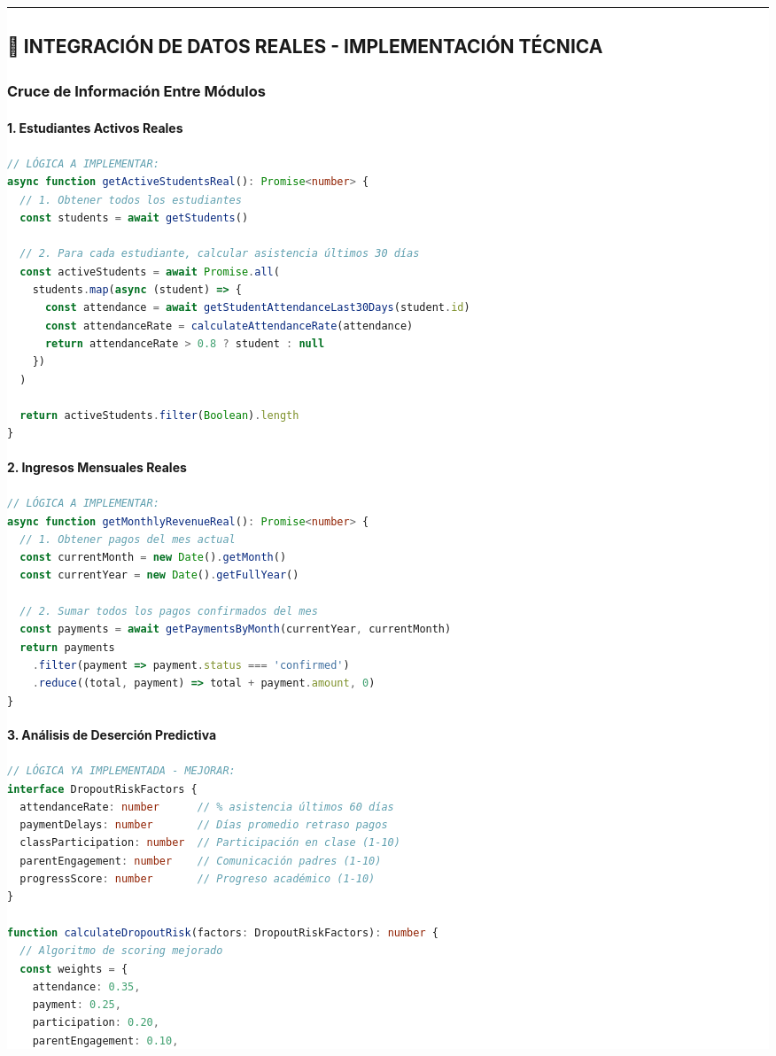 ```typescript
```

---

## 🔗 **INTEGRACIÓN DE DATOS REALES - IMPLEMENTACIÓN TÉCNICA**

### **Cruce de Información Entre Módulos**

#### **1. Estudiantes Activos Reales**
```typescript
// LÓGICA A IMPLEMENTAR:
async function getActiveStudentsReal(): Promise<number> {
  // 1. Obtener todos los estudiantes
  const students = await getStudents()
  
  // 2. Para cada estudiante, calcular asistencia últimos 30 días
  const activeStudents = await Promise.all(
    students.map(async (student) => {
      const attendance = await getStudentAttendanceLast30Days(student.id)
      const attendanceRate = calculateAttendanceRate(attendance)
      return attendanceRate > 0.8 ? student : null
    })
  )
  
  return activeStudents.filter(Boolean).length
}
```

#### **2. Ingresos Mensuales Reales**
```typescript
// LÓGICA A IMPLEMENTAR:
async function getMonthlyRevenueReal(): Promise<number> {
  // 1. Obtener pagos del mes actual
  const currentMonth = new Date().getMonth()
  const currentYear = new Date().getFullYear()
  
  // 2. Sumar todos los pagos confirmados del mes
  const payments = await getPaymentsByMonth(currentYear, currentMonth)
  return payments
    .filter(payment => payment.status === 'confirmed')
    .reduce((total, payment) => total + payment.amount, 0)
}
```

#### **3. Análisis de Deserción Predictiva**
```typescript
// LÓGICA YA IMPLEMENTADA - MEJORAR:
interface DropoutRiskFactors {
  attendanceRate: number      // % asistencia últimos 60 días
  paymentDelays: number       // Días promedio retraso pagos
  classParticipation: number  // Participación en clase (1-10)
  parentEngagement: number    // Comunicación padres (1-10)
  progressScore: number       // Progreso académico (1-10)
}

function calculateDropoutRisk(factors: DropoutRiskFactors): number {
  // Algoritmo de scoring mejorado
  const weights = {
    attendance: 0.35,
    payment: 0.25, 
    participation: 0.20,
    parentEngagement: 0.10,
```